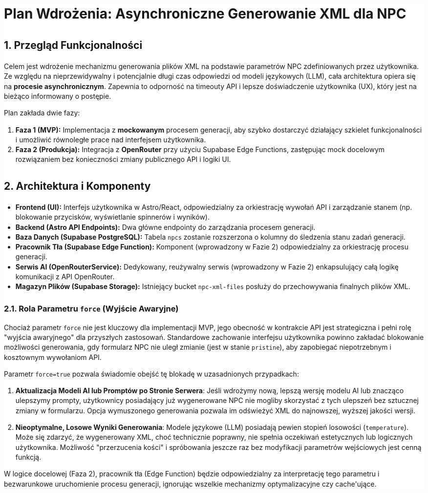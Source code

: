 # Plan Wdrożenia: Asynchroniczne Generowanie XML dla NPC

## 1. Przegląd Funkcjonalności

Celem jest wdrożenie mechanizmu generowania plików XML na podstawie parametrów NPC zdefiniowanych przez użytkownika. Ze względu na nieprzewidywalny i potencjalnie długi czas odpowiedzi od modeli językowych (LLM), cała architektura opiera się na **procesie asynchronicznym**. Zapewnia to odporność na timeouty API i lepsze doświadczenie użytkownika (UX), który jest na bieżąco informowany o postępie.

Plan zakłada dwie fazy:

1.  **Faza 1 (MVP):** Implementacja z **mockowanym** procesem generacji, aby szybko dostarczyć działający szkielet funkcjonalności i umożliwić równoległe prace nad interfejsem użytkownika.
2.  **Faza 2 (Produkcja):** Integracja z **OpenRouter** przy użyciu Supabase Edge Functions, zastępując mock docelowym rozwiązaniem bez konieczności zmiany publicznego API i logiki UI.

## 2. Architektura i Komponenty

- **Frontend (UI):** Interfejs użytkownika w Astro/React, odpowiedzialny za orkiestrację wywołań API i zarządzanie stanem (np. blokowanie przycisków, wyświetlanie spinnerów i wyników).
- **Backend (Astro API Endpoints):** Dwa główne endpointy do zarządzania procesem generacji.
- **Baza Danych (Supabase PostgreSQL):** Tabela `npcs` zostanie rozszerzona o kolumny do śledzenia stanu zadań generacji.
- **Pracownik Tła (Supabase Edge Function):** Komponent (wprowadzony w Fazie 2) odpowiedzialny za orkiestrację procesu generacji.
- **Serwis AI (OpenRouterService):** Dedykowany, reużywalny serwis (wprowadzony w Fazie 2) enkapsulujący całą logikę komunikacji z API OpenRouter.
- **Magazyn Plików (Supabase Storage):** Istniejący bucket `npc-xml-files` posłuży do przechowywania finalnych plików XML.

### 2.1. Rola Parametru `force` (Wyjście Awaryjne)

Chociaż parametr `force` nie jest kluczowy dla implementacji MVP, jego obecność w kontrakcie API jest strategiczna i pełni rolę "wyjścia awaryjnego" dla przyszłych zastosowań. Standardowe zachowanie interfejsu użytkownika powinno zakładać blokowanie możliwości generowania, gdy formularz NPC nie uległ zmianie (jest w stanie `pristine`), aby zapobiegać niepotrzebnym i kosztownym wywołaniom API.

Parametr `force=true` pozwala świadomie obejść tę blokadę w uzasadnionych przypadkach:

1.  **Aktualizacja Modeli AI lub Promptów po Stronie Serwera**: Jeśli wdrożymy nową, lepszą wersję modelu AI lub znacząco ulepszymy prompty, użytkownicy posiadający już wygenerowane NPC nie mogliby skorzystać z tych ulepszeń bez sztucznej zmiany w formularzu. Opcja wymuszonego generowania pozwala im odświeżyć XML do najnowszej, wyższej jakości wersji.

2.  **Nieoptymalne, Losowe Wyniki Generowania**: Modele językowe (LLM) posiadają pewien stopień losowości (`temperature`). Może się zdarzyć, że wygenerowany XML, choć technicznie poprawny, nie spełnia oczekiwań estetycznych lub logicznych użytkownika. Możliwość "przerzucenia kości" i spróbowania jeszcze raz bez modyfikacji parametrów wejściowych jest cenną funkcją.

W logice docelowej (Faza 2), pracownik tła (Edge Function) będzie odpowiedzialny za interpretację tego parametru i bezwarunkowe uruchomienie procesu generacji, ignorując wszelkie mechanizmy optymalizacyjne czy cache'ujące.
